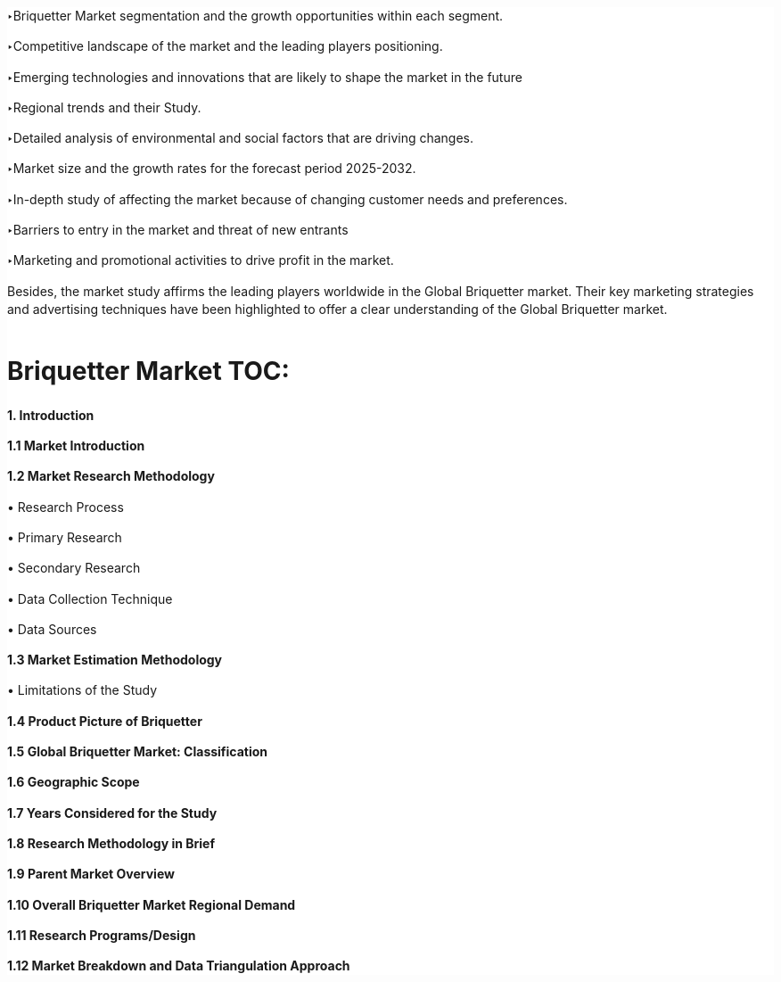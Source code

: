 <strong>‣</strong>Briquetter Market segmentation and the growth opportunities within each segment.

<strong>‣</strong>Competitive landscape of the market and the leading players positioning.

<strong>‣</strong>Emerging technologies and innovations that are likely to shape the market in the future

<strong>‣</strong>Regional trends and their Study.

<strong>‣</strong>Detailed analysis of environmental and social factors that are driving changes.

<strong>‣</strong>Market size and the growth rates for the forecast period 2025-2032.

<strong>‣</strong>In-depth study of affecting the market because of changing customer needs and preferences.

<strong>‣</strong>Barriers to entry in the market and threat of new entrants

<strong>‣</strong>Marketing and promotional activities to drive profit in the market.

Besides, the market study affirms the leading players worldwide in the Global Briquetter market. Their key marketing strategies and advertising techniques have been highlighted to offer a clear understanding of the Global Briquetter market.

# <strong>Briquetter Market TOC:</strong>

<strong>1. Introduction</strong>

<strong>1.1 Market Introduction</strong>

<strong>1.2 Market Research Methodology</strong>

• Research Process

• Primary Research

• Secondary Research

• Data Collection Technique

• Data Sources

<strong>1.3 Market Estimation Methodology</strong>

• Limitations of the Study

<strong>1.4 Product Picture of Briquetter</strong>

<strong>1.5 Global Briquetter Market: Classification</strong>

<strong>1.6 Geographic Scope</strong>

<strong>1.7 Years Considered for the Study</strong>

<strong>1.8 Research Methodology in Brief</strong>

<strong>1.9 Parent Market Overview</strong>

<strong>1.10 Overall Briquetter Market Regional Demand</strong>

<strong>1.11 Research Programs/Design</strong>

<strong>1.12 Market Breakdown and Data Triangulation Approach</strong>
